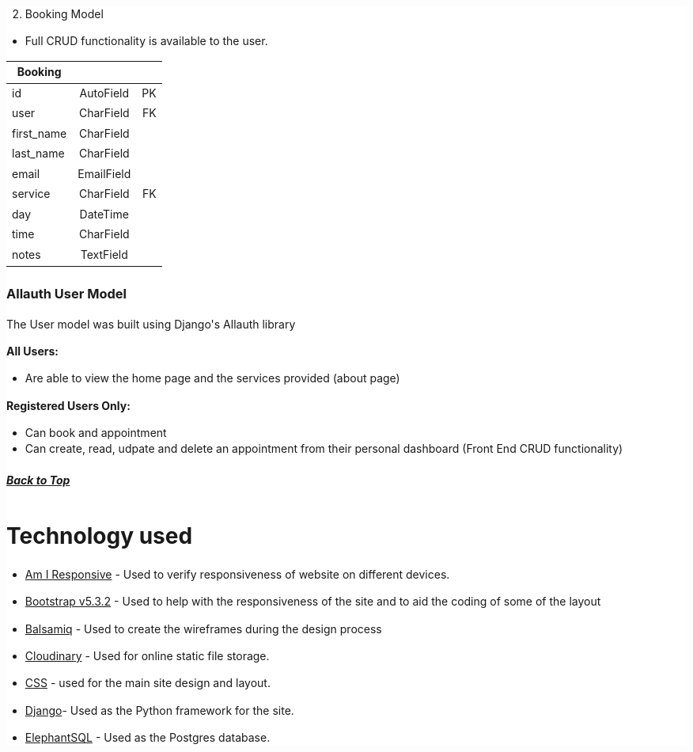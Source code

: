 2. Booking Model 
- Full CRUD functionality is available to the user. 

| Booking|            |   |
|----------|:-------------:|------:|
| id |  AutoField | PK|
| user |  CharField | FK
| first_name |  CharField   | 
| last_name | CharField |  
| email |  EmailField | 
| service|  CharField   |   FK |
| day | DateTime |    |
| time |  CharField |  |
| notes |  TextField |  |





### Allauth User Model
The User model was built using Django's Allauth library

**All Users:**
- Are able to view the home page and the services provided (about page) 

**Registered Users Only:**
- Can book and appointment
- Can create, read, udpate and delete an appointment from their personal dashboard  (Front End CRUD functionality)

##### [ Back to Top ](#table-of-contents)

# Technology used 

- [Am I Responsive](https://ui.dev/amiresponsive) - Used to verify responsiveness of website on different devices.

- [Bootstrap v5.3.2](https://getbootstrap.com/) - Used to help with the responsiveness of the site and to aid the coding of some of the layout

- [Balsamiq](https://balsamiq.com/) - Used to create the wireframes during the design process

- [Cloudinary](https://cloudinary.com/) - Used for online static file storage.

- [CSS](https://en.wikipedia.org/wiki/CSS) - used for the main site design and layout.

- [Django](https://www.djangoproject.com/)- Used as the Python framework for the site.

- [ElephantSQL](https://www.elephantsql.com/) - Used as the Postgres database.
